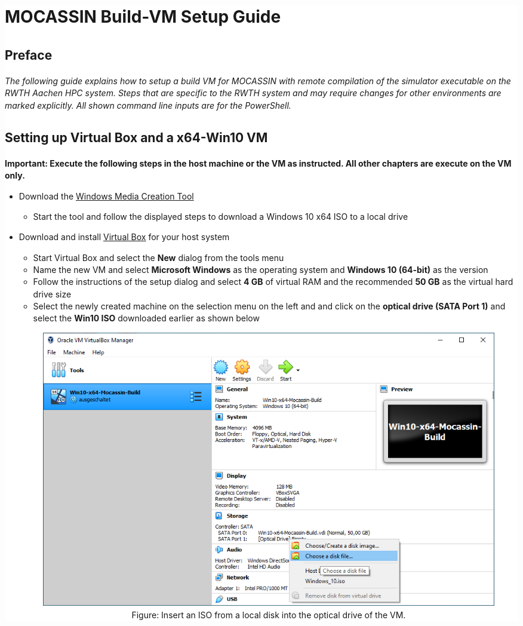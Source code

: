 # MOCASSIN Build-VM Setup Guide

## Preface

*The following guide explains how to setup a build VM for MOCASSIN with remote compilation of the simulator executable on the RWTH Aachen HPC system. Steps that are specific to the RWTH system and may require changes for other environments are marked explicitly. All shown command line inputs are for the PowerShell.*

## Setting up Virtual Box and a x64-Win10 VM

**Important: Execute the following steps in the host machine or the VM as instructed. All other chapters are execute on the VM only.**

- Download the [Windows Media Creation Tool](https://www.microsoft.com/de-de/software-download/windows10)
  - Start the tool and follow the displayed steps to download a Windows 10 x64 ISO to a local drive


- Download and install [Virtual Box](https://www.virtualbox.org/) for your host system
  - Start Virtual Box and select the **New** dialog from the tools menu
  - Name the new VM and select **Microsoft Windows** as the operating system and **Windows 10 (64-bit)** as the version
  - Follow the instructions of the setup dialog and select **4 GB** of virtual RAM and the recommended **50 GB** as the virtual hard drive size
  - Select the newly created machine on the selection menu on the left and and click on the **optical drive (SATA Port 1)** and select the **Win10 ISO** downloaded earlier as shown below

  <figure style="text-align: center; margin: 10">
    <img src="./figures/insert-win10-image.PNG"/>
    <figcaption>
    Figure: Insert an ISO from a local disk into the optical drive of the VM.
    </figcaption>
  </figure>
